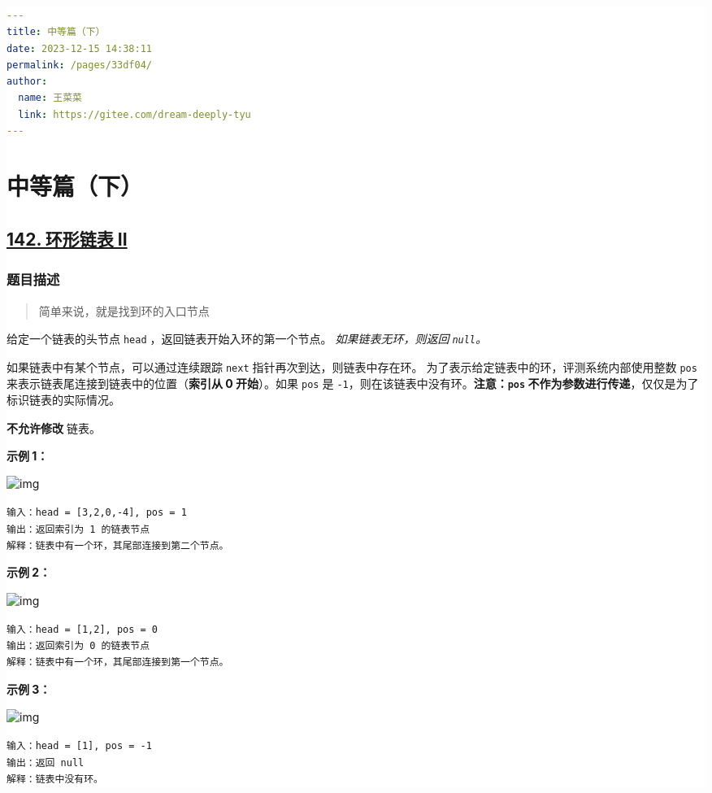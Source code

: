 ```yaml
---
title: 中等篇（下）
date: 2023-12-15 14:38:11
permalink: /pages/33df04/
author: 
  name: 王菜菜
  link: https://gitee.com/dream-deeply-tyu
---
```

# 中等篇（下）



## [142. 环形链表 II](https://leetcode.cn/problems/linked-list-cycle-ii/)

### 题目描述

> 简单来说，就是找到环的入口节点

给定一个链表的头节点  `head` ，返回链表开始入环的第一个节点。 *如果链表无环，则返回 `null`。*

如果链表中有某个节点，可以通过连续跟踪 `next` 指针再次到达，则链表中存在环。 为了表示给定链表中的环，评测系统内部使用整数 `pos` 来表示链表尾连接到链表中的位置（**索引从 0 开始**）。如果 `pos` 是 `-1`，则在该链表中没有环。**注意：`pos` 不作为参数进行传递**，仅仅是为了标识链表的实际情况。

**不允许修改** 链表。



**示例 1：**

![img](https://assets.leetcode.com/uploads/2018/12/07/circularlinkedlist.png)

```
输入：head = [3,2,0,-4], pos = 1
输出：返回索引为 1 的链表节点
解释：链表中有一个环，其尾部连接到第二个节点。
```

**示例 2：**

![img](https://assets.leetcode-cn.com/aliyun-lc-upload/uploads/2018/12/07/circularlinkedlist_test2.png)

```
输入：head = [1,2], pos = 0
输出：返回索引为 0 的链表节点
解释：链表中有一个环，其尾部连接到第一个节点。
```

**示例 3：**

![img](https://assets.leetcode-cn.com/aliyun-lc-upload/uploads/2018/12/07/circularlinkedlist_test3.png)

```
输入：head = [1], pos = -1
输出：返回 null
解释：链表中没有环。
```
